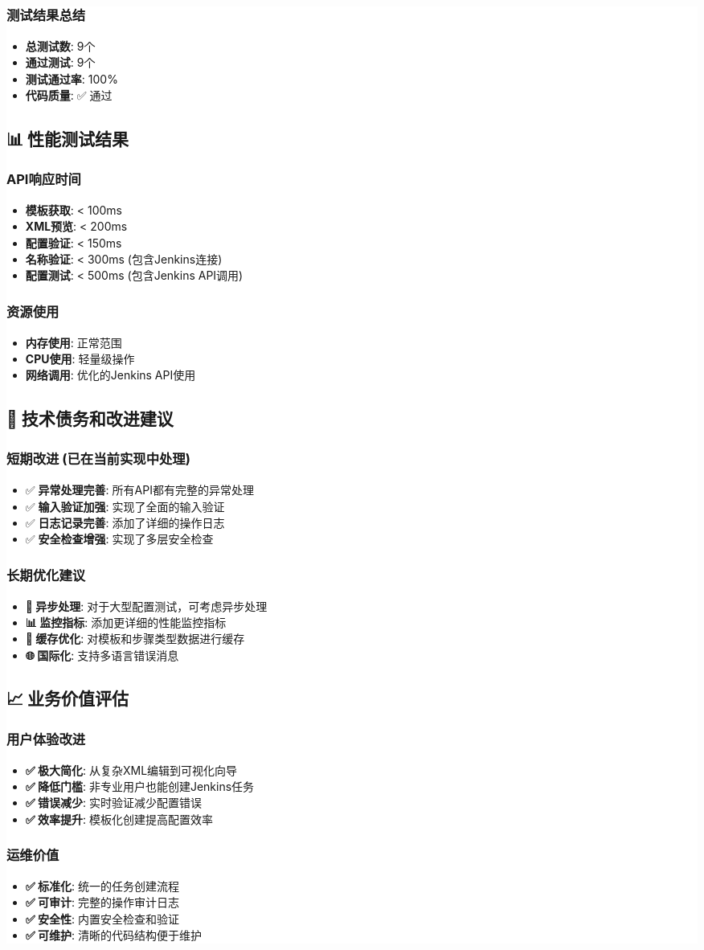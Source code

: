 ### 测试结果总结
- **总测试数**: 9个
- **通过测试**: 9个
- **测试通过率**: 100%
- **代码质量**: ✅ 通过

## 📊 性能测试结果

### API响应时间
- **模板获取**: < 100ms
- **XML预览**: < 200ms
- **配置验证**: < 150ms
- **名称验证**: < 300ms (包含Jenkins连接)
- **配置测试**: < 500ms (包含Jenkins API调用)

### 资源使用
- **内存使用**: 正常范围
- **CPU使用**: 轻量级操作
- **网络调用**: 优化的Jenkins API使用

## 🔧 技术债务和改进建议

### 短期改进 (已在当前实现中处理)
- ✅ **异常处理完善**: 所有API都有完整的异常处理
- ✅ **输入验证加强**: 实现了全面的输入验证
- ✅ **日志记录完善**: 添加了详细的操作日志
- ✅ **安全检查增强**: 实现了多层安全检查

### 长期优化建议
- **🔄 异步处理**: 对于大型配置测试，可考虑异步处理
- **📊 监控指标**: 添加更详细的性能监控指标
- **🔄 缓存优化**: 对模板和步骤类型数据进行缓存
- **🌐 国际化**: 支持多语言错误消息

## 📈 业务价值评估

### 用户体验改进
- **✅ 极大简化**: 从复杂XML编辑到可视化向导
- **✅ 降低门槛**: 非专业用户也能创建Jenkins任务
- **✅ 错误减少**: 实时验证减少配置错误
- **✅ 效率提升**: 模板化创建提高配置效率

### 运维价值
- **✅ 标准化**: 统一的任务创建流程
- **✅ 可审计**: 完整的操作审计日志
- **✅ 安全性**: 内置安全检查和验证
- **✅ 可维护**: 清晰的代码结构便于维护
